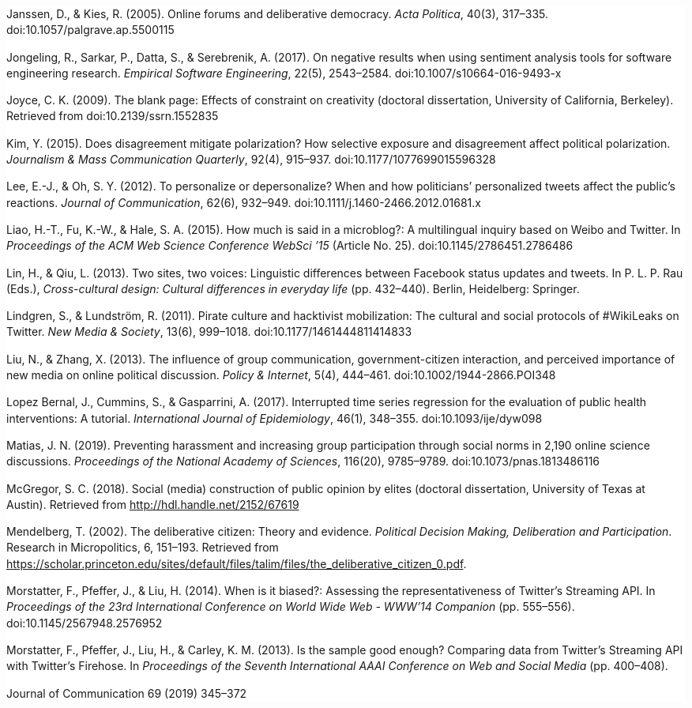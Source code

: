 Janssen, D., & Kies, R. (2005). Online forums and deliberative democracy. *Acta Politica*, 40(3), 317–335. doi:10.1057/palgrave.ap.5500115

Jongeling, R., Sarkar, P., Datta, S., & Serebrenik, A. (2017). On negative results when using sentiment analysis tools for software engineering research. *Empirical Software Engineering*, 22(5), 2543–2584. doi:10.1007/s10664-016-9493-x

Joyce, C. K. (2009). The blank page: Effects of constraint on creativity (doctoral dissertation, University of California, Berkeley). Retrieved from doi:10.2139/ssrn.1552835

Kim, Y. (2015). Does disagreement mitigate polarization? How selective exposure and disagreement affect political polarization. *Journalism & Mass Communication Quarterly*, 92(4), 915–937. doi:10.1177/1077699015596328

Lee, E.-J., & Oh, S. Y. (2012). To personalize or depersonalize? When and how politicians’ personalized tweets affect the public’s reactions. *Journal of Communication*, 62(6), 932–949. doi:10.1111/j.1460-2466.2012.01681.x

Liao, H.-T., Fu, K.-W., & Hale, S. A. (2015). How much is said in a microblog?: A multilingual inquiry based on Weibo and Twitter. In *Proceedings of the ACM Web Science Conference WebSci ’15* (Article No. 25). doi:10.1145/2786451.2786486

Lin, H., & Qiu, L. (2013). Two sites, two voices: Linguistic differences between Facebook status updates and tweets. In P. L. P. Rau (Eds.), *Cross-cultural design: Cultural differences in everyday life* (pp. 432–440). Berlin, Heidelberg: Springer.

Lindgren, S., & Lundström, R. (2011). Pirate culture and hacktivist mobilization: The cultural and social protocols of #WikiLeaks on Twitter. *New Media & Society*, 13(6), 999–1018. doi:10.1177/1461444811414833

Liu, N., & Zhang, X. (2013). The influence of group communication, government-citizen interaction, and perceived importance of new media on online political discussion. *Policy & Internet*, 5(4), 444–461. doi:10.1002/1944-2866.POI348

Lopez Bernal, J., Cummins, S., & Gasparrini, A. (2017). Interrupted time series regression for the evaluation of public health interventions: A tutorial. *International Journal of Epidemiology*, 46(1), 348–355. doi:10.1093/ije/dyw098

Matias, J. N. (2019). Preventing harassment and increasing group participation through social norms in 2,190 online science discussions. *Proceedings of the National Academy of Sciences*, 116(20), 9785–9789. doi:10.1073/pnas.1813486116

McGregor, S. C. (2018). Social (media) construction of public opinion by elites (doctoral dissertation, University of Texas at Austin). Retrieved from http://hdl.handle.net/2152/67619

Mendelberg, T. (2002). The deliberative citizen: Theory and evidence. *Political Decision Making, Deliberation and Participation*. Research in Micropolitics, 6, 151–193. Retrieved from https://scholar.princeton.edu/sites/default/files/talim/files/the_deliberative_citizen_0.pdf.

Morstatter, F., Pfeffer, J., & Liu, H. (2014). When is it biased?: Assessing the representativeness of Twitter’s Streaming API. In *Proceedings of the 23rd International Conference on World Wide Web - WWW’14 Companion* (pp. 555–556). doi:10.1145/2567948.2576952

Morstatter, F., Pfeffer, J., Liu, H., & Carley, K. M. (2013). Is the sample good enough? Comparing data from Twitter’s Streaming API with Twitter’s Firehose. In *Proceedings of the Seventh International AAAI Conference on Web and Social Media* (pp. 400–408).

Journal of Communication 69 (2019) 345–372

